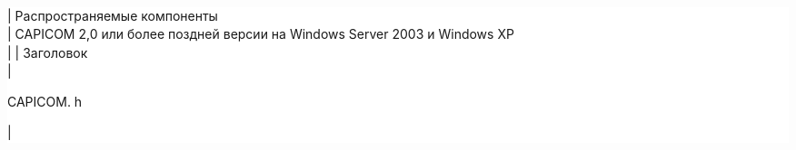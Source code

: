 | Распространяемые компоненты<br/> | CAPICOM 2,0 или более поздней версии на Windows Server 2003 и Windows XP<br/>                |
| Заголовок<br/>          | <dl> <dt>CAPICOM. h</dt> </dl> |



 

 





